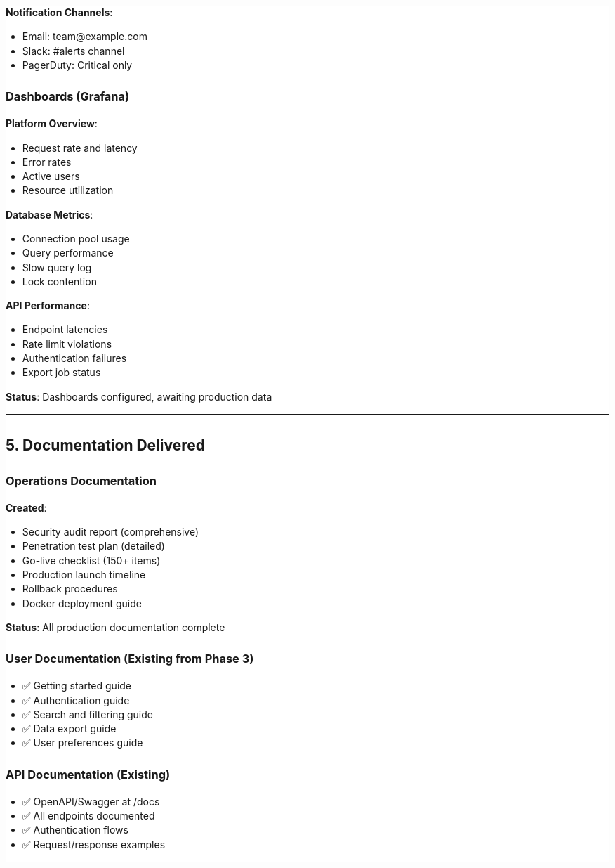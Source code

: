 **Notification Channels**:
- Email: team@example.com
- Slack: #alerts channel
- PagerDuty: Critical only

### Dashboards (Grafana)
**Platform Overview**:
- Request rate and latency
- Error rates
- Active users
- Resource utilization

**Database Metrics**:
- Connection pool usage
- Query performance
- Slow query log
- Lock contention

**API Performance**:
- Endpoint latencies
- Rate limit violations
- Authentication failures
- Export job status

**Status**: Dashboards configured, awaiting production data

---

## 5. Documentation Delivered

### Operations Documentation
**Created**:
- Security audit report (comprehensive)
- Penetration test plan (detailed)
- Go-live checklist (150+ items)
- Production launch timeline
- Rollback procedures
- Docker deployment guide

**Status**: All production documentation complete

### User Documentation (Existing from Phase 3)
- ✅ Getting started guide
- ✅ Authentication guide
- ✅ Search and filtering guide
- ✅ Data export guide
- ✅ User preferences guide

### API Documentation (Existing)
- ✅ OpenAPI/Swagger at /docs
- ✅ All endpoints documented
- ✅ Authentication flows
- ✅ Request/response examples

---